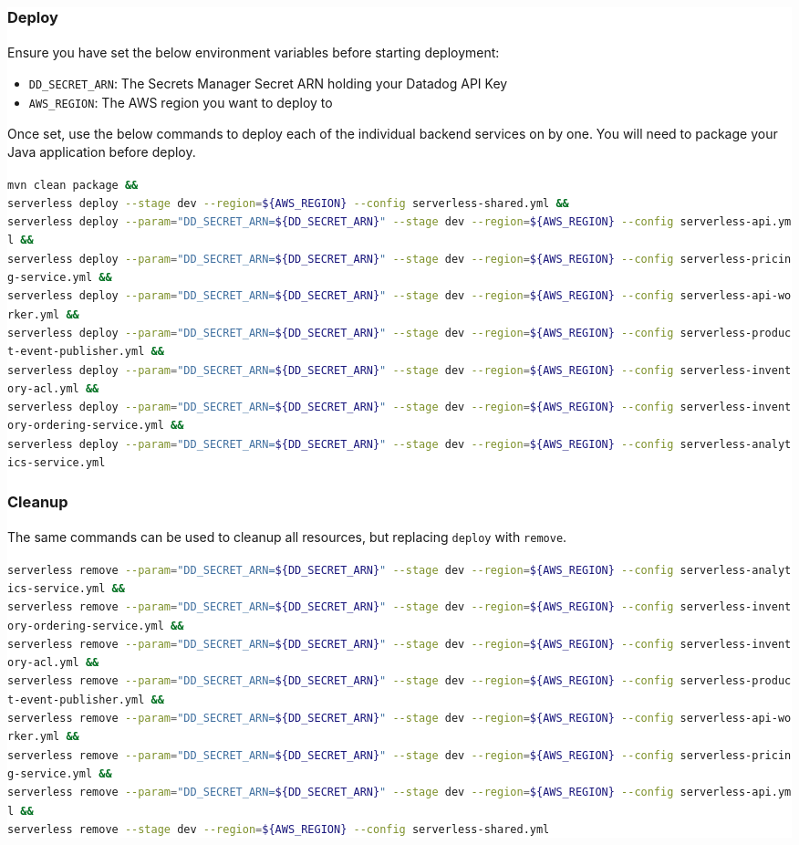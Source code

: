 ### Deploy

Ensure you have set the below environment variables before starting deployment:

- `DD_SECRET_ARN`: The Secrets Manager Secret ARN holding your Datadog API Key
- `AWS_REGION`: The AWS region you want to deploy to

Once set, use the below commands to deploy each of the individual backend services on by one. You will need to package your Java application before deploy.

```sh
mvn clean package &&
serverless deploy --stage dev --region=${AWS_REGION} --config serverless-shared.yml &&
serverless deploy --param="DD_SECRET_ARN=${DD_SECRET_ARN}" --stage dev --region=${AWS_REGION} --config serverless-api.yml &&
serverless deploy --param="DD_SECRET_ARN=${DD_SECRET_ARN}" --stage dev --region=${AWS_REGION} --config serverless-pricing-service.yml &&
serverless deploy --param="DD_SECRET_ARN=${DD_SECRET_ARN}" --stage dev --region=${AWS_REGION} --config serverless-api-worker.yml &&
serverless deploy --param="DD_SECRET_ARN=${DD_SECRET_ARN}" --stage dev --region=${AWS_REGION} --config serverless-product-event-publisher.yml &&
serverless deploy --param="DD_SECRET_ARN=${DD_SECRET_ARN}" --stage dev --region=${AWS_REGION} --config serverless-inventory-acl.yml &&
serverless deploy --param="DD_SECRET_ARN=${DD_SECRET_ARN}" --stage dev --region=${AWS_REGION} --config serverless-inventory-ordering-service.yml &&
serverless deploy --param="DD_SECRET_ARN=${DD_SECRET_ARN}" --stage dev --region=${AWS_REGION} --config serverless-analytics-service.yml
```

### Cleanup

The same commands can be used to cleanup all resources, but replacing `deploy` with `remove`.

```sh
serverless remove --param="DD_SECRET_ARN=${DD_SECRET_ARN}" --stage dev --region=${AWS_REGION} --config serverless-analytics-service.yml &&
serverless remove --param="DD_SECRET_ARN=${DD_SECRET_ARN}" --stage dev --region=${AWS_REGION} --config serverless-inventory-ordering-service.yml &&
serverless remove --param="DD_SECRET_ARN=${DD_SECRET_ARN}" --stage dev --region=${AWS_REGION} --config serverless-inventory-acl.yml &&
serverless remove --param="DD_SECRET_ARN=${DD_SECRET_ARN}" --stage dev --region=${AWS_REGION} --config serverless-product-event-publisher.yml &&
serverless remove --param="DD_SECRET_ARN=${DD_SECRET_ARN}" --stage dev --region=${AWS_REGION} --config serverless-api-worker.yml &&
serverless remove --param="DD_SECRET_ARN=${DD_SECRET_ARN}" --stage dev --region=${AWS_REGION} --config serverless-pricing-service.yml &&
serverless remove --param="DD_SECRET_ARN=${DD_SECRET_ARN}" --stage dev --region=${AWS_REGION} --config serverless-api.yml &&
serverless remove --stage dev --region=${AWS_REGION} --config serverless-shared.yml
```